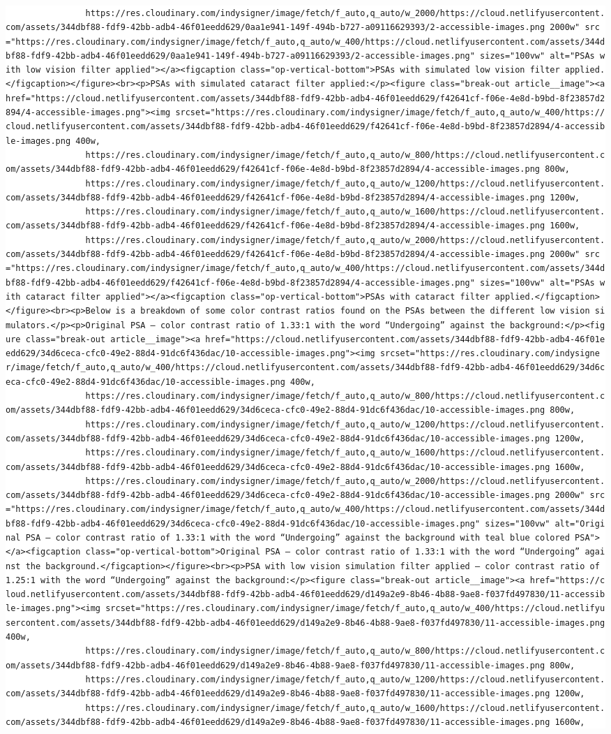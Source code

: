 			        https://res.cloudinary.com/indysigner/image/fetch/f_auto,q_auto/w_2000/https://cloud.netlifyusercontent.com/assets/344dbf88-fdf9-42bb-adb4-46f01eedd629/0aa1e941-149f-494b-b727-a09116629393/2-accessible-images.png 2000w" src="https://res.cloudinary.com/indysigner/image/fetch/f_auto,q_auto/w_400/https://cloud.netlifyusercontent.com/assets/344dbf88-fdf9-42bb-adb4-46f01eedd629/0aa1e941-149f-494b-b727-a09116629393/2-accessible-images.png" sizes="100vw" alt="PSAs with low vision filter applied"></a><figcaption class="op-vertical-bottom">PSAs with simulated low vision filter applied.</figcaption></figure><br><p>PSAs with simulated cataract filter applied:</p><figure class="break-out article__image"><a href="https://cloud.netlifyusercontent.com/assets/344dbf88-fdf9-42bb-adb4-46f01eedd629/f42641cf-f06e-4e8d-b9bd-8f23857d2894/4-accessible-images.png"><img srcset="https://res.cloudinary.com/indysigner/image/fetch/f_auto,q_auto/w_400/https://cloud.netlifyusercontent.com/assets/344dbf88-fdf9-42bb-adb4-46f01eedd629/f42641cf-f06e-4e8d-b9bd-8f23857d2894/4-accessible-images.png 400w,
			        https://res.cloudinary.com/indysigner/image/fetch/f_auto,q_auto/w_800/https://cloud.netlifyusercontent.com/assets/344dbf88-fdf9-42bb-adb4-46f01eedd629/f42641cf-f06e-4e8d-b9bd-8f23857d2894/4-accessible-images.png 800w,
			        https://res.cloudinary.com/indysigner/image/fetch/f_auto,q_auto/w_1200/https://cloud.netlifyusercontent.com/assets/344dbf88-fdf9-42bb-adb4-46f01eedd629/f42641cf-f06e-4e8d-b9bd-8f23857d2894/4-accessible-images.png 1200w,
			        https://res.cloudinary.com/indysigner/image/fetch/f_auto,q_auto/w_1600/https://cloud.netlifyusercontent.com/assets/344dbf88-fdf9-42bb-adb4-46f01eedd629/f42641cf-f06e-4e8d-b9bd-8f23857d2894/4-accessible-images.png 1600w,
			        https://res.cloudinary.com/indysigner/image/fetch/f_auto,q_auto/w_2000/https://cloud.netlifyusercontent.com/assets/344dbf88-fdf9-42bb-adb4-46f01eedd629/f42641cf-f06e-4e8d-b9bd-8f23857d2894/4-accessible-images.png 2000w" src="https://res.cloudinary.com/indysigner/image/fetch/f_auto,q_auto/w_400/https://cloud.netlifyusercontent.com/assets/344dbf88-fdf9-42bb-adb4-46f01eedd629/f42641cf-f06e-4e8d-b9bd-8f23857d2894/4-accessible-images.png" sizes="100vw" alt="PSAs with cataract filter applied"></a><figcaption class="op-vertical-bottom">PSAs with cataract filter applied.</figcaption></figure><br><p>Below is a breakdown of some color contrast ratios found on the PSAs between the different low vision simulators.</p><p>Original PSA — color contrast ratio of 1.33:1 with the word “Undergoing” against the background:</p><figure class="break-out article__image"><a href="https://cloud.netlifyusercontent.com/assets/344dbf88-fdf9-42bb-adb4-46f01eedd629/34d6ceca-cfc0-49e2-88d4-91dc6f436dac/10-accessible-images.png"><img srcset="https://res.cloudinary.com/indysigner/image/fetch/f_auto,q_auto/w_400/https://cloud.netlifyusercontent.com/assets/344dbf88-fdf9-42bb-adb4-46f01eedd629/34d6ceca-cfc0-49e2-88d4-91dc6f436dac/10-accessible-images.png 400w,
			        https://res.cloudinary.com/indysigner/image/fetch/f_auto,q_auto/w_800/https://cloud.netlifyusercontent.com/assets/344dbf88-fdf9-42bb-adb4-46f01eedd629/34d6ceca-cfc0-49e2-88d4-91dc6f436dac/10-accessible-images.png 800w,
			        https://res.cloudinary.com/indysigner/image/fetch/f_auto,q_auto/w_1200/https://cloud.netlifyusercontent.com/assets/344dbf88-fdf9-42bb-adb4-46f01eedd629/34d6ceca-cfc0-49e2-88d4-91dc6f436dac/10-accessible-images.png 1200w,
			        https://res.cloudinary.com/indysigner/image/fetch/f_auto,q_auto/w_1600/https://cloud.netlifyusercontent.com/assets/344dbf88-fdf9-42bb-adb4-46f01eedd629/34d6ceca-cfc0-49e2-88d4-91dc6f436dac/10-accessible-images.png 1600w,
			        https://res.cloudinary.com/indysigner/image/fetch/f_auto,q_auto/w_2000/https://cloud.netlifyusercontent.com/assets/344dbf88-fdf9-42bb-adb4-46f01eedd629/34d6ceca-cfc0-49e2-88d4-91dc6f436dac/10-accessible-images.png 2000w" src="https://res.cloudinary.com/indysigner/image/fetch/f_auto,q_auto/w_400/https://cloud.netlifyusercontent.com/assets/344dbf88-fdf9-42bb-adb4-46f01eedd629/34d6ceca-cfc0-49e2-88d4-91dc6f436dac/10-accessible-images.png" sizes="100vw" alt="Original PSA – color contrast ratio of 1.33:1 with the word “Undergoing” against the background with teal blue colored PSA"></a><figcaption class="op-vertical-bottom">Original PSA – color contrast ratio of 1.33:1 with the word “Undergoing” against the background.</figcaption></figure><br><p>PSA with low vision simulation filter applied — color contrast ratio of 1.25:1 with the word “Undergoing” against the background:</p><figure class="break-out article__image"><a href="https://cloud.netlifyusercontent.com/assets/344dbf88-fdf9-42bb-adb4-46f01eedd629/d149a2e9-8b46-4b88-9ae8-f037fd497830/11-accessible-images.png"><img srcset="https://res.cloudinary.com/indysigner/image/fetch/f_auto,q_auto/w_400/https://cloud.netlifyusercontent.com/assets/344dbf88-fdf9-42bb-adb4-46f01eedd629/d149a2e9-8b46-4b88-9ae8-f037fd497830/11-accessible-images.png 400w,
			        https://res.cloudinary.com/indysigner/image/fetch/f_auto,q_auto/w_800/https://cloud.netlifyusercontent.com/assets/344dbf88-fdf9-42bb-adb4-46f01eedd629/d149a2e9-8b46-4b88-9ae8-f037fd497830/11-accessible-images.png 800w,
			        https://res.cloudinary.com/indysigner/image/fetch/f_auto,q_auto/w_1200/https://cloud.netlifyusercontent.com/assets/344dbf88-fdf9-42bb-adb4-46f01eedd629/d149a2e9-8b46-4b88-9ae8-f037fd497830/11-accessible-images.png 1200w,
			        https://res.cloudinary.com/indysigner/image/fetch/f_auto,q_auto/w_1600/https://cloud.netlifyusercontent.com/assets/344dbf88-fdf9-42bb-adb4-46f01eedd629/d149a2e9-8b46-4b88-9ae8-f037fd497830/11-accessible-images.png 1600w,